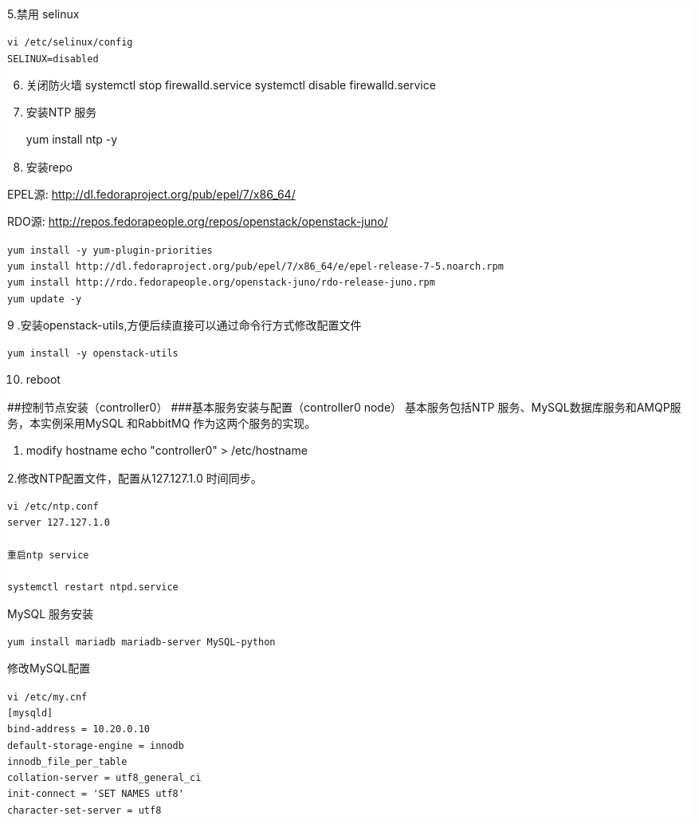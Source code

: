 
5.禁用 selinux

	vi /etc/selinux/config
	SELINUX=disabled

6. 关闭防火墙
	systemctl stop firewalld.service
	systemctl disable firewalld.service

7. 安装NTP 服务

	yum install ntp -y

8. 安装repo

EPEL源: http://dl.fedoraproject.org/pub/epel/7/x86_64/

RDO源:  http://repos.fedorapeople.org/repos/openstack/openstack-juno/

	yum install -y yum-plugin-priorities
	yum install http://dl.fedoraproject.org/pub/epel/7/x86_64/e/epel-release-7-5.noarch.rpm
	yum install http://rdo.fedorapeople.org/openstack-juno/rdo-release-juno.rpm
	yum update -y

9 .安装openstack-utils,方便后续直接可以通过命令行方式修改配置文件

	yum install -y openstack-utils

10. reboot


##控制节点安装（controller0）
###基本服务安装与配置（controller0 node）
基本服务包括NTP 服务、MySQL数据库服务和AMQP服务，本实例采用MySQL 和RabbitMQ 作为这两个服务的实现。
1. modify hostname
   echo "controller0" > /etc/hostname

2.修改NTP配置文件，配置从127.127.1.0 时间同步。

	vi /etc/ntp.conf
	server 127.127.1.0

    重启ntp service

	systemctl restart ntpd.service



MySQL 服务安装

	yum install mariadb mariadb-server MySQL-python

修改MySQL配置

	vi /etc/my.cnf
	[mysqld]
	bind-address = 10.20.0.10
	default-storage-engine = innodb
	innodb_file_per_table
	collation-server = utf8_general_ci
	init-connect = 'SET NAMES utf8'
	character-set-server = utf8
